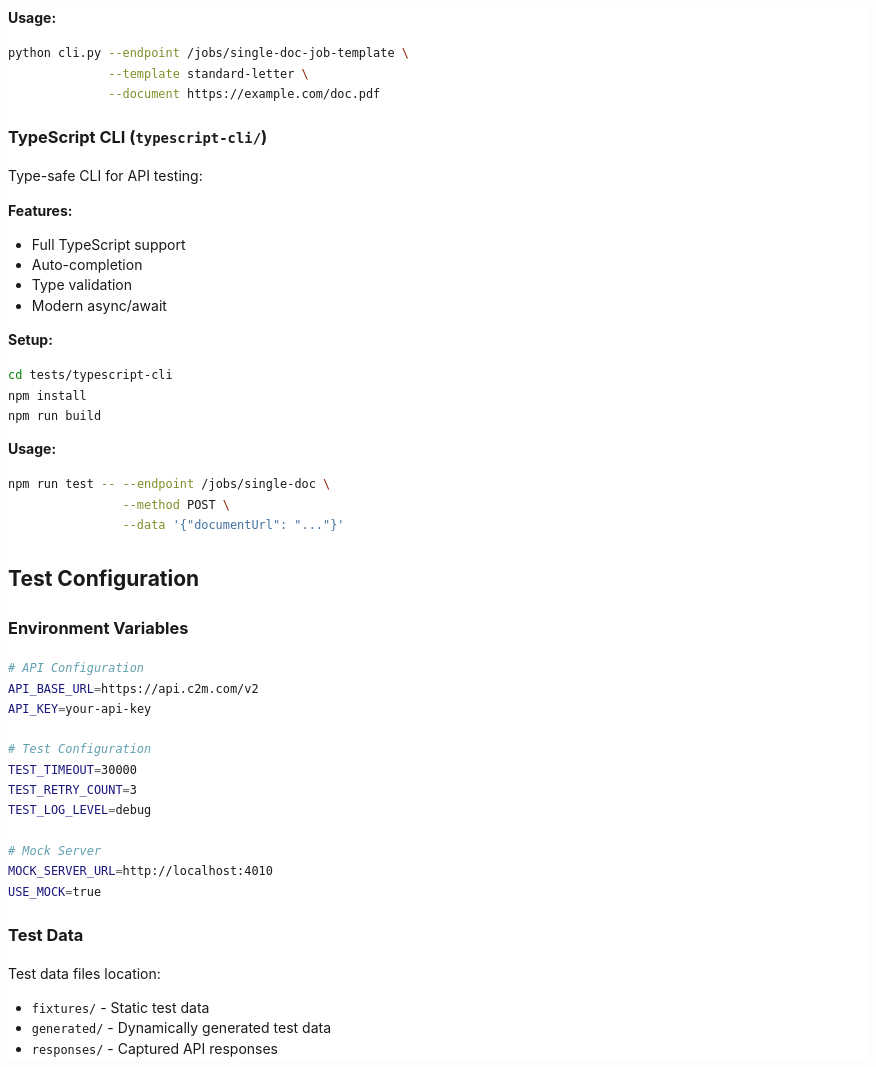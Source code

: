 **Usage:**
```bash
python cli.py --endpoint /jobs/single-doc-job-template \
              --template standard-letter \
              --document https://example.com/doc.pdf
```

### TypeScript CLI (`typescript-cli/`)

Type-safe CLI for API testing:

**Features:**
- Full TypeScript support
- Auto-completion
- Type validation
- Modern async/await

**Setup:**
```bash
cd tests/typescript-cli
npm install
npm run build
```

**Usage:**
```bash
npm run test -- --endpoint /jobs/single-doc \
                --method POST \
                --data '{"documentUrl": "..."}'
```

## Test Configuration

### Environment Variables

```bash
# API Configuration
API_BASE_URL=https://api.c2m.com/v2
API_KEY=your-api-key

# Test Configuration
TEST_TIMEOUT=30000
TEST_RETRY_COUNT=3
TEST_LOG_LEVEL=debug

# Mock Server
MOCK_SERVER_URL=http://localhost:4010
USE_MOCK=true
```

### Test Data

Test data files location:
- `fixtures/` - Static test data
- `generated/` - Dynamically generated test data
- `responses/` - Captured API responses
